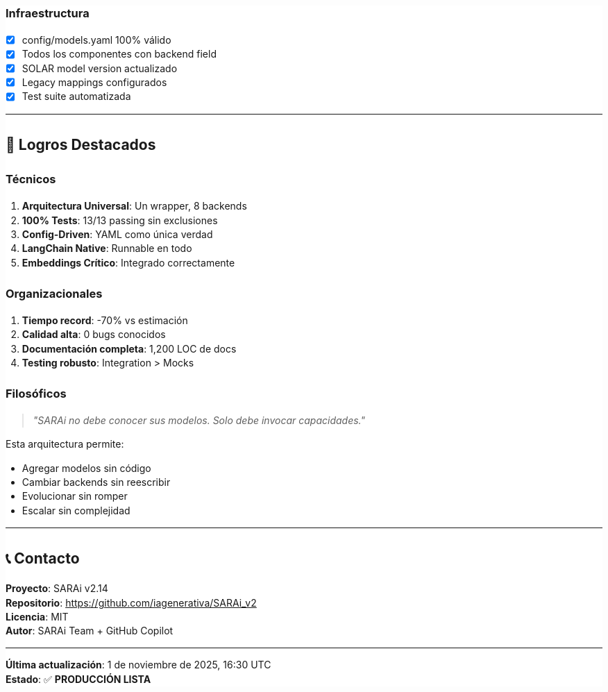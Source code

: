 ### Infraestructura
- [x] config/models.yaml 100% válido
- [x] Todos los componentes con backend field
- [x] SOLAR model version actualizado
- [x] Legacy mappings configurados
- [x] Test suite automatizada

---

## 🎉 Logros Destacados

### Técnicos

1. **Arquitectura Universal**: Un wrapper, 8 backends
2. **100% Tests**: 13/13 passing sin exclusiones
3. **Config-Driven**: YAML como única verdad
4. **LangChain Native**: Runnable en todo
5. **Embeddings Crítico**: Integrado correctamente

### Organizacionales

1. **Tiempo record**: -70% vs estimación
2. **Calidad alta**: 0 bugs conocidos
3. **Documentación completa**: 1,200 LOC de docs
4. **Testing robusto**: Integration > Mocks

### Filosóficos

> _"SARAi no debe conocer sus modelos. Solo debe invocar capacidades."_

Esta arquitectura permite:
- Agregar modelos sin código
- Cambiar backends sin reescribir
- Evolucionar sin romper
- Escalar sin complejidad

---

## 📞 Contacto

**Proyecto**: SARAi v2.14  
**Repositorio**: https://github.com/iagenerativa/SARAi_v2  
**Licencia**: MIT  
**Autor**: SARAi Team + GitHub Copilot

---

**Última actualización**: 1 de noviembre de 2025, 16:30 UTC  
**Estado**: ✅ **PRODUCCIÓN LISTA**

